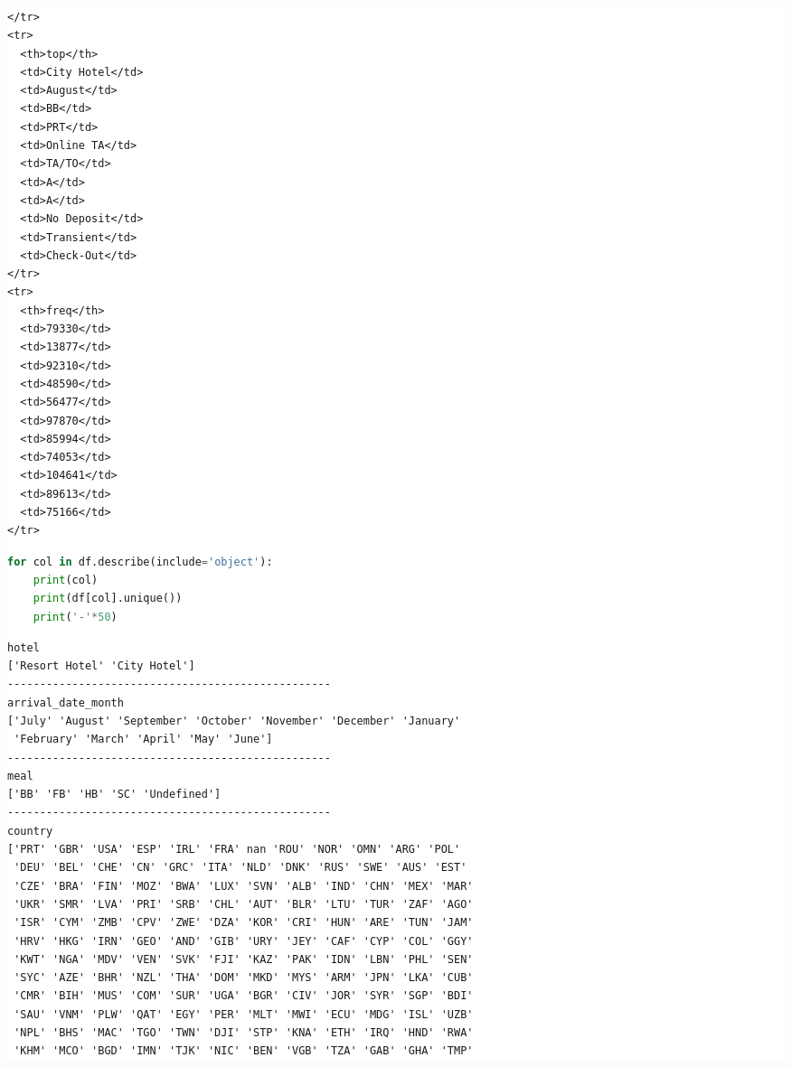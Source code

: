     </tr>
    <tr>
      <th>top</th>
      <td>City Hotel</td>
      <td>August</td>
      <td>BB</td>
      <td>PRT</td>
      <td>Online TA</td>
      <td>TA/TO</td>
      <td>A</td>
      <td>A</td>
      <td>No Deposit</td>
      <td>Transient</td>
      <td>Check-Out</td>
    </tr>
    <tr>
      <th>freq</th>
      <td>79330</td>
      <td>13877</td>
      <td>92310</td>
      <td>48590</td>
      <td>56477</td>
      <td>97870</td>
      <td>85994</td>
      <td>74053</td>
      <td>104641</td>
      <td>89613</td>
      <td>75166</td>
    </tr>
  </tbody>
</table>
</div>




```python
for col in df.describe(include='object'):
    print(col)
    print(df[col].unique())
    print('-'*50)
```

    hotel
    ['Resort Hotel' 'City Hotel']
    --------------------------------------------------
    arrival_date_month
    ['July' 'August' 'September' 'October' 'November' 'December' 'January'
     'February' 'March' 'April' 'May' 'June']
    --------------------------------------------------
    meal
    ['BB' 'FB' 'HB' 'SC' 'Undefined']
    --------------------------------------------------
    country
    ['PRT' 'GBR' 'USA' 'ESP' 'IRL' 'FRA' nan 'ROU' 'NOR' 'OMN' 'ARG' 'POL'
     'DEU' 'BEL' 'CHE' 'CN' 'GRC' 'ITA' 'NLD' 'DNK' 'RUS' 'SWE' 'AUS' 'EST'
     'CZE' 'BRA' 'FIN' 'MOZ' 'BWA' 'LUX' 'SVN' 'ALB' 'IND' 'CHN' 'MEX' 'MAR'
     'UKR' 'SMR' 'LVA' 'PRI' 'SRB' 'CHL' 'AUT' 'BLR' 'LTU' 'TUR' 'ZAF' 'AGO'
     'ISR' 'CYM' 'ZMB' 'CPV' 'ZWE' 'DZA' 'KOR' 'CRI' 'HUN' 'ARE' 'TUN' 'JAM'
     'HRV' 'HKG' 'IRN' 'GEO' 'AND' 'GIB' 'URY' 'JEY' 'CAF' 'CYP' 'COL' 'GGY'
     'KWT' 'NGA' 'MDV' 'VEN' 'SVK' 'FJI' 'KAZ' 'PAK' 'IDN' 'LBN' 'PHL' 'SEN'
     'SYC' 'AZE' 'BHR' 'NZL' 'THA' 'DOM' 'MKD' 'MYS' 'ARM' 'JPN' 'LKA' 'CUB'
     'CMR' 'BIH' 'MUS' 'COM' 'SUR' 'UGA' 'BGR' 'CIV' 'JOR' 'SYR' 'SGP' 'BDI'
     'SAU' 'VNM' 'PLW' 'QAT' 'EGY' 'PER' 'MLT' 'MWI' 'ECU' 'MDG' 'ISL' 'UZB'
     'NPL' 'BHS' 'MAC' 'TGO' 'TWN' 'DJI' 'STP' 'KNA' 'ETH' 'IRQ' 'HND' 'RWA'
     'KHM' 'MCO' 'BGD' 'IMN' 'TJK' 'NIC' 'BEN' 'VGB' 'TZA' 'GAB' 'GHA' 'TMP'